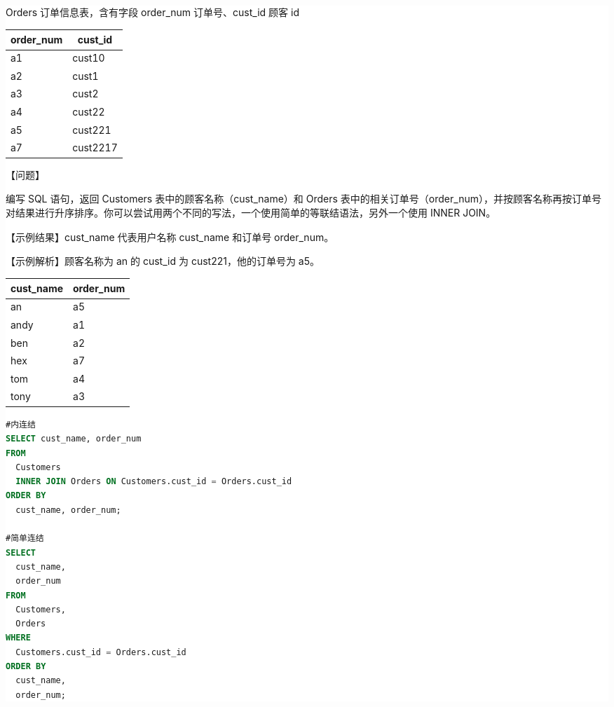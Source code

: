 Orders 订单信息表，含有字段 order_num 订单号、cust_id 顾客 id

| order_num | cust_id  |
| --------- | -------- |
| a1        | cust10   |
| a2        | cust1    |
| a3        | cust2    |
| a4        | cust22   |
| a5        | cust221  |
| a7        | cust2217 |

【问题】

编写 SQL 语句，返回 Customers 表中的顾客名称（cust_name）和 Orders 表中的相关订单号（order_num），并按顾客名称再按订单号对结果进行升序排序。你可以尝试用两个不同的写法，一个使用简单的等联结语法，另外一个使用 INNER JOIN。

【示例结果】cust_name 代表用户名称 cust_name 和订单号 order_num。

【示例解析】顾客名称为 an 的 cust_id 为 cust221，他的订单号为 a5。

| cust_name | order_num |
| --------- | --------- |
| an        | a5        |
| andy      | a1        |
| ben       | a2        |
| hex       | a7        |
| tom       | a4        |
| tony      | a3        |

```sql
#内连结
SELECT cust_name, order_num
FROM
  Customers
  INNER JOIN Orders ON Customers.cust_id = Orders.cust_id
ORDER BY
  cust_name, order_num;

#简单连结
SELECT
  cust_name,
  order_num
FROM
  Customers,
  Orders
WHERE
  Customers.cust_id = Orders.cust_id
ORDER BY
  cust_name,
  order_num;
```
